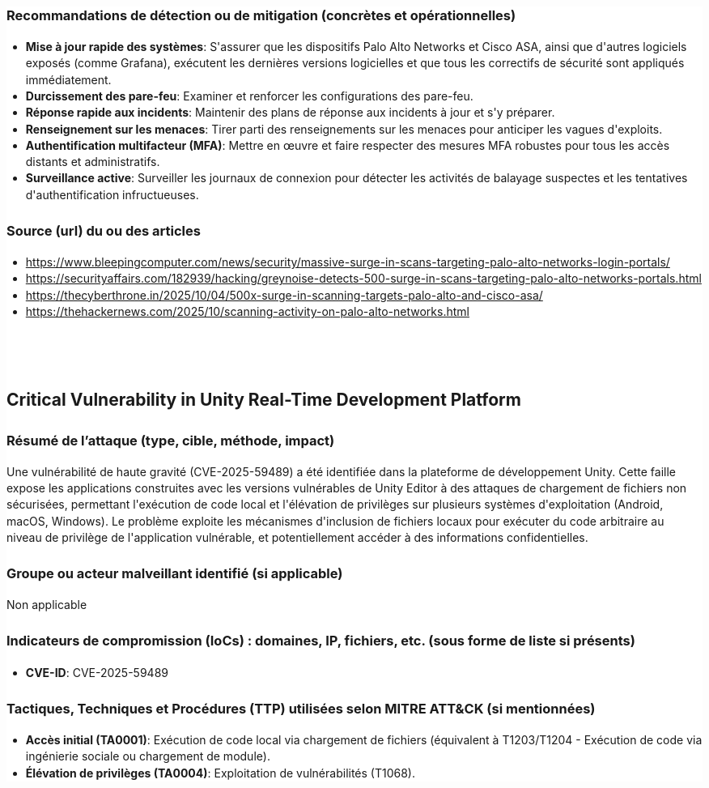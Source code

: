 ### Recommandations de détection ou de mitigation (concrètes et opérationnelles)
*   **Mise à jour rapide des systèmes**: S'assurer que les dispositifs Palo Alto Networks et Cisco ASA, ainsi que d'autres logiciels exposés (comme Grafana), exécutent les dernières versions logicielles et que tous les correctifs de sécurité sont appliqués immédiatement.
*   **Durcissement des pare-feu**: Examiner et renforcer les configurations des pare-feu.
*   **Réponse rapide aux incidents**: Maintenir des plans de réponse aux incidents à jour et s'y préparer.
*   **Renseignement sur les menaces**: Tirer parti des renseignements sur les menaces pour anticiper les vagues d'exploits.
*   **Authentification multifacteur (MFA)**: Mettre en œuvre et faire respecter des mesures MFA robustes pour tous les accès distants et administratifs.
*   **Surveillance active**: Surveiller les journaux de connexion pour détecter les activités de balayage suspectes et les tentatives d'authentification infructueuses.

### Source (url) du ou des articles
*   https://www.bleepingcomputer.com/news/security/massive-surge-in-scans-targeting-palo-alto-networks-login-portals/
*   https://securityaffairs.com/182939/hacking/greynoise-detects-500-surge-in-scans-targeting-palo-alto-networks-portals.html
*   https://thecyberthrone.in/2025/10/04/500x-surge-in-scanning-targets-palo-alto-and-cisco-asa/
*   https://thehackernews.com/2025/10/scanning-activity-on-palo-alto-networks.html

<br>
<br>

<div id="critical-vulnerability-in-unity-real-time-development-platform"></div>

## Critical Vulnerability in Unity Real-Time Development Platform

### Résumé de l’attaque (type, cible, méthode, impact)
Une vulnérabilité de haute gravité (CVE-2025-59489) a été identifiée dans la plateforme de développement Unity. Cette faille expose les applications construites avec les versions vulnérables de Unity Editor à des attaques de chargement de fichiers non sécurisées, permettant l'exécution de code local et l'élévation de privilèges sur plusieurs systèmes d'exploitation (Android, macOS, Windows). Le problème exploite les mécanismes d'inclusion de fichiers locaux pour exécuter du code arbitraire au niveau de privilège de l'application vulnérable, et potentiellement accéder à des informations confidentielles.

### Groupe ou acteur malveillant identifié (si applicable)
Non applicable

### Indicateurs de compromission (IoCs) : domaines, IP, fichiers, etc. (sous forme de liste si présents)
*   **CVE-ID**: CVE-2025-59489

### Tactiques, Techniques et Procédures (TTP) utilisées selon MITRE ATT&CK (si mentionnées)
*   **Accès initial (TA0001)**: Exécution de code local via chargement de fichiers (équivalent à T1203/T1204 - Exécution de code via ingénierie sociale ou chargement de module).
*   **Élévation de privilèges (TA0004)**: Exploitation de vulnérabilités (T1068).
